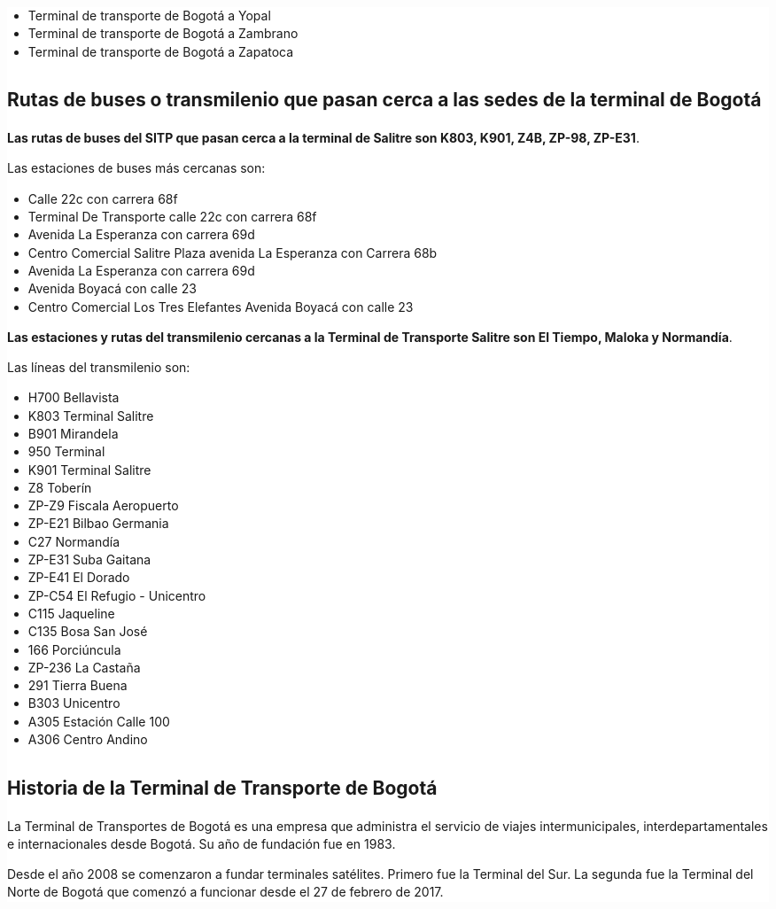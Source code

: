 * Terminal de transporte de Bogotá a Yopal
* Terminal de transporte de Bogotá a Zambrano
* Terminal de transporte de Bogotá a Zapatoca

## Rutas de buses o transmilenio que pasan cerca a las sedes de la terminal de Bogotá

**Las rutas de buses del SITP que pasan cerca a la terminal de Salitre son K803, K901, Z4B, ZP-98, ZP-E31**.

Las estaciones de buses más cercanas son:

* Calle 22c con carrera 68f
* Terminal De Transporte calle 22c con carrera 68f
* Avenida La Esperanza con carrera 69d
* Centro Comercial Salitre Plaza avenida La Esperanza con Carrera 68b
* Avenida La Esperanza con carrera 69d
* Avenida Boyacá con calle 23
* Centro Comercial Los Tres Elefantes Avenida Boyacá con calle 23

**Las estaciones y rutas del transmilenio cercanas a la Terminal de Transporte Salitre son El Tiempo, Maloka y Normandía**.

Las líneas del transmilenio son:

* H700 Bellavista
* K803 Terminal Salitre
* B901 Mirandela
* 950 Terminal
* K901 Terminal Salitre
* Z8 Toberín
* ZP-Z9 Fiscala Aeropuerto
* ZP-E21 Bilbao Germania
* C27 Normandía
* ZP-E31 Suba Gaitana
* ZP-E41 El Dorado
* ZP-C54 El Refugio - Unicentro
* C115 Jaqueline
* C135 Bosa San José
* 166 Porciúncula
* ZP-236 La Castaña
* 291 Tierra Buena
* B303 Unicentro
* A305 Estación Calle 100
* A306 Centro Andino

## Historia de la Terminal de Transporte de Bogotá

La Terminal de Transportes de Bogotá es una empresa que administra el servicio de viajes intermunicipales, interdepartamentales e internacionales desde Bogotá. Su año de fundación fue en 1983.

Desde el año 2008 se comenzaron a fundar terminales satélites. Primero fue la Terminal del Sur. La segunda fue la Terminal del Norte de Bogotá que comenzó a funcionar desde el 27 de febrero de 2017.
